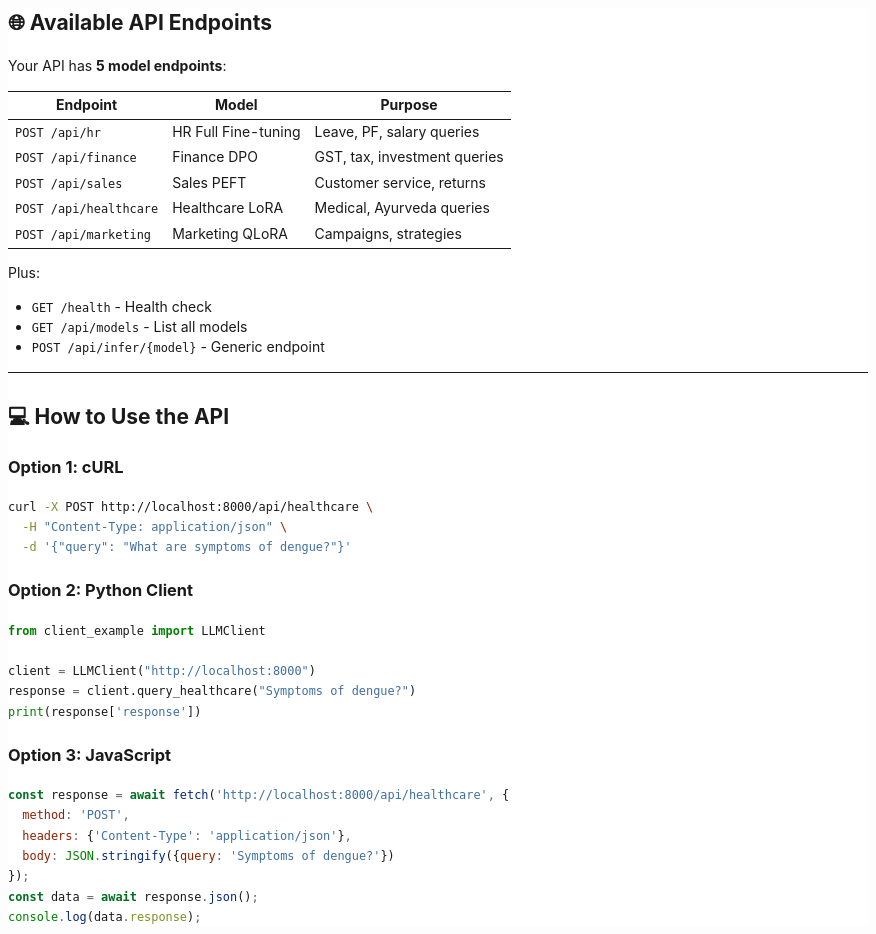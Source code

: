 ## 🌐 Available API Endpoints

Your API has **5 model endpoints**:

| Endpoint | Model | Purpose |
|----------|-------|---------|
| `POST /api/hr` | HR Full Fine-tuning | Leave, PF, salary queries |
| `POST /api/finance` | Finance DPO | GST, tax, investment queries |
| `POST /api/sales` | Sales PEFT | Customer service, returns |
| `POST /api/healthcare` | Healthcare LoRA | Medical, Ayurveda queries |
| `POST /api/marketing` | Marketing QLoRA | Campaigns, strategies |

Plus:
- `GET /health` - Health check
- `GET /api/models` - List all models
- `POST /api/infer/{model}` - Generic endpoint

---

## 💻 How to Use the API

### **Option 1: cURL**
```bash
curl -X POST http://localhost:8000/api/healthcare \
  -H "Content-Type: application/json" \
  -d '{"query": "What are symptoms of dengue?"}'
```

### **Option 2: Python Client**
```python
from client_example import LLMClient

client = LLMClient("http://localhost:8000")
response = client.query_healthcare("Symptoms of dengue?")
print(response['response'])
```

### **Option 3: JavaScript**
```javascript
const response = await fetch('http://localhost:8000/api/healthcare', {
  method: 'POST',
  headers: {'Content-Type': 'application/json'},
  body: JSON.stringify({query: 'Symptoms of dengue?'})
});
const data = await response.json();
console.log(data.response);
```
